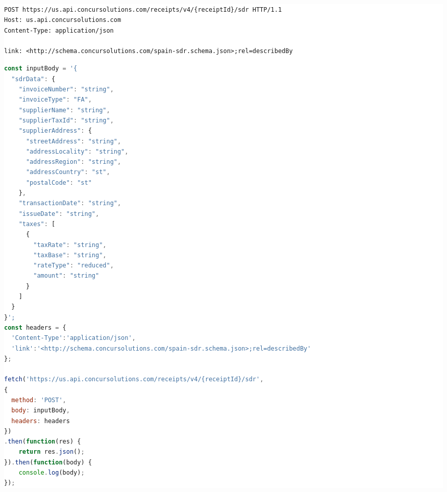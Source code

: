 ```http
POST https://us.api.concursolutions.com/receipts/v4/{receiptId}/sdr HTTP/1.1
Host: us.api.concursolutions.com
Content-Type: application/json

link: <http://schema.concursolutions.com/spain-sdr.schema.json>;rel=describedBy

```

```javascript
const inputBody = '{
  "sdrData": {
    "invoiceNumber": "string",
    "invoiceType": "FA",
    "supplierName": "string",
    "supplierTaxId": "string",
    "supplierAddress": {
      "streetAddress": "string",
      "addressLocality": "string",
      "addressRegion": "string",
      "addressCountry": "st",
      "postalCode": "st"
    },
    "transactionDate": "string",
    "issueDate": "string",
    "taxes": [
      {
        "taxRate": "string",
        "taxBase": "string",
        "rateType": "reduced",
        "amount": "string"
      }
    ]
  }
}';
const headers = {
  'Content-Type':'application/json',
  'link':'<http://schema.concursolutions.com/spain-sdr.schema.json>;rel=describedBy'
};

fetch('https://us.api.concursolutions.com/receipts/v4/{receiptId}/sdr',
{
  method: 'POST',
  body: inputBody,
  headers: headers
})
.then(function(res) {
    return res.json();
}).then(function(body) {
    console.log(body);
});

```
